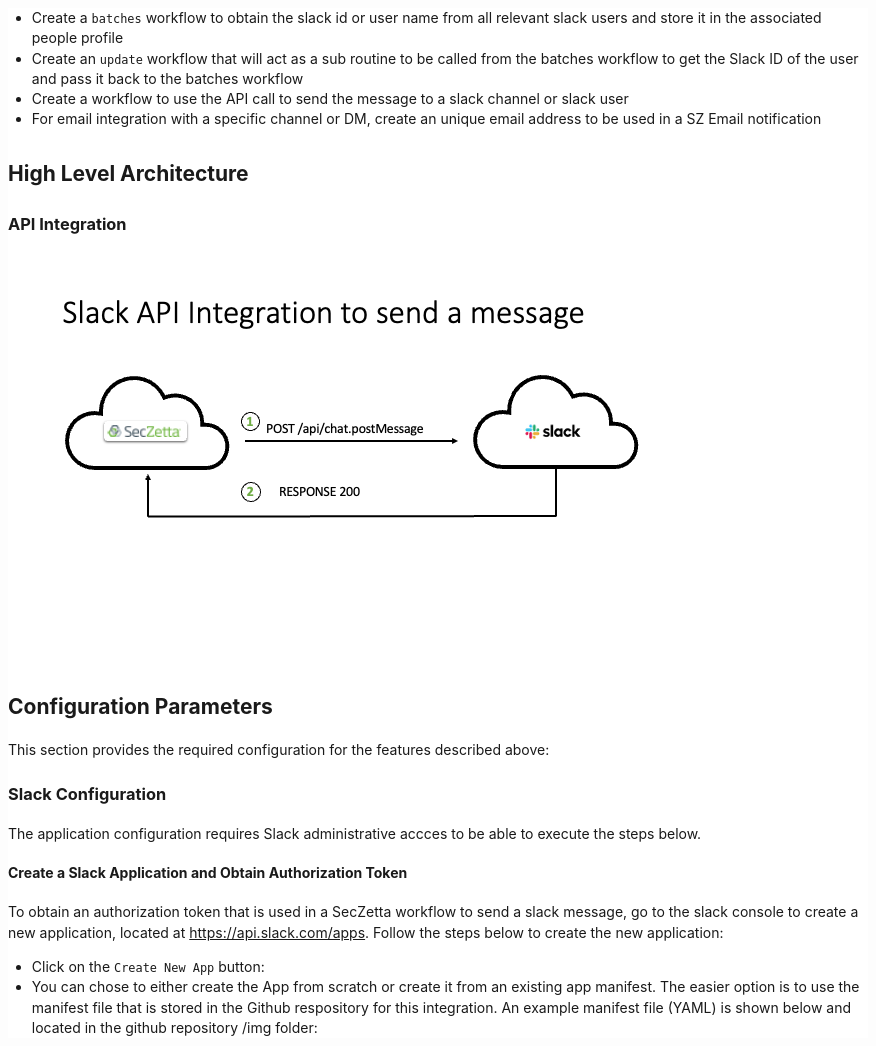   - Create a `batches` workflow to obtain the slack id or user name from all relevant slack users and store it in the associated people profile
  - Create an `update` workflow that will act as a sub routine to be called from the batches workflow to get the Slack ID of the user and pass it back to the batches workflow
  - Create a workflow to use the API call to send the message to a slack channel or slack user
  - For email integration with a specific channel or DM, create an unique email address to be used in a SZ Email notification     

## High Level Architecture

### API Integration

![SZ Initiated](img/seczetta-slack-send-message.png)

## Configuration Parameters

This section provides the required configuration for the features described above:

### Slack Configuration

The application configuration requires Slack administrative accces to be able to execute the steps below.

#### Create a Slack Application and Obtain Authorization Token

To obtain an authorization token that is used in a SecZetta workflow to send a slack message, go to the slack console to create a new application, located at https://api.slack.com/apps. Follow the steps below to create the new application:

- Click on the `Create New App` button:
- You can chose to either create the App from scratch or create it from an existing app manifest. The easier option is to use the manifest file that is stored in the Github respository for this integration. An example manifest file (YAML) is shown below and located in the github repository /img folder: 
